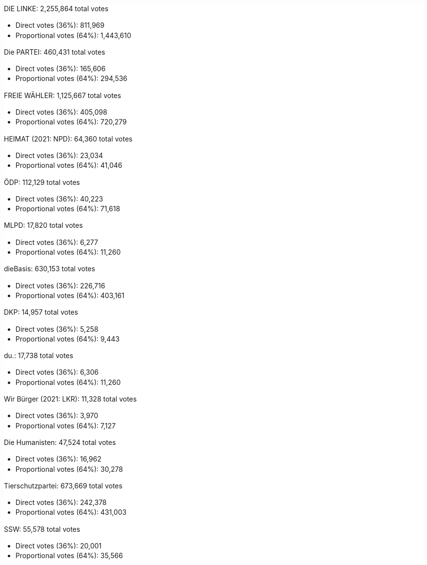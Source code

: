 
DIE LINKE: 2,255,864 total votes
  - Direct votes (36%): 811,969
  - Proportional votes (64%): 1,443,610


Die PARTEI: 460,431 total votes
  - Direct votes (36%): 165,606
  - Proportional votes (64%): 294,536


FREIE WÄHLER: 1,125,667 total votes
  - Direct votes (36%): 405,098
  - Proportional votes (64%): 720,279


HEIMAT (2021: NPD): 64,360 total votes
  - Direct votes (36%): 23,034
  - Proportional votes (64%): 41,046


ÖDP: 112,129 total votes
  - Direct votes (36%): 40,223
  - Proportional votes (64%): 71,618


MLPD: 17,820 total votes
  - Direct votes (36%): 6,277
  - Proportional votes (64%): 11,260


dieBasis: 630,153 total votes
  - Direct votes (36%): 226,716
  - Proportional votes (64%): 403,161


DKP: 14,957 total votes
  - Direct votes (36%): 5,258
  - Proportional votes (64%): 9,443


du.: 17,738 total votes
  - Direct votes (36%): 6,306
  - Proportional votes (64%): 11,260


Wir Bürger (2021: LKR): 11,328 total votes
  - Direct votes (36%): 3,970
  - Proportional votes (64%): 7,127


Die Humanisten: 47,524 total votes
  - Direct votes (36%): 16,962
  - Proportional votes (64%): 30,278


Tierschutzpartei: 673,669 total votes
  - Direct votes (36%): 242,378
  - Proportional votes (64%): 431,003


SSW: 55,578 total votes
  - Direct votes (36%): 20,001
  - Proportional votes (64%): 35,566
